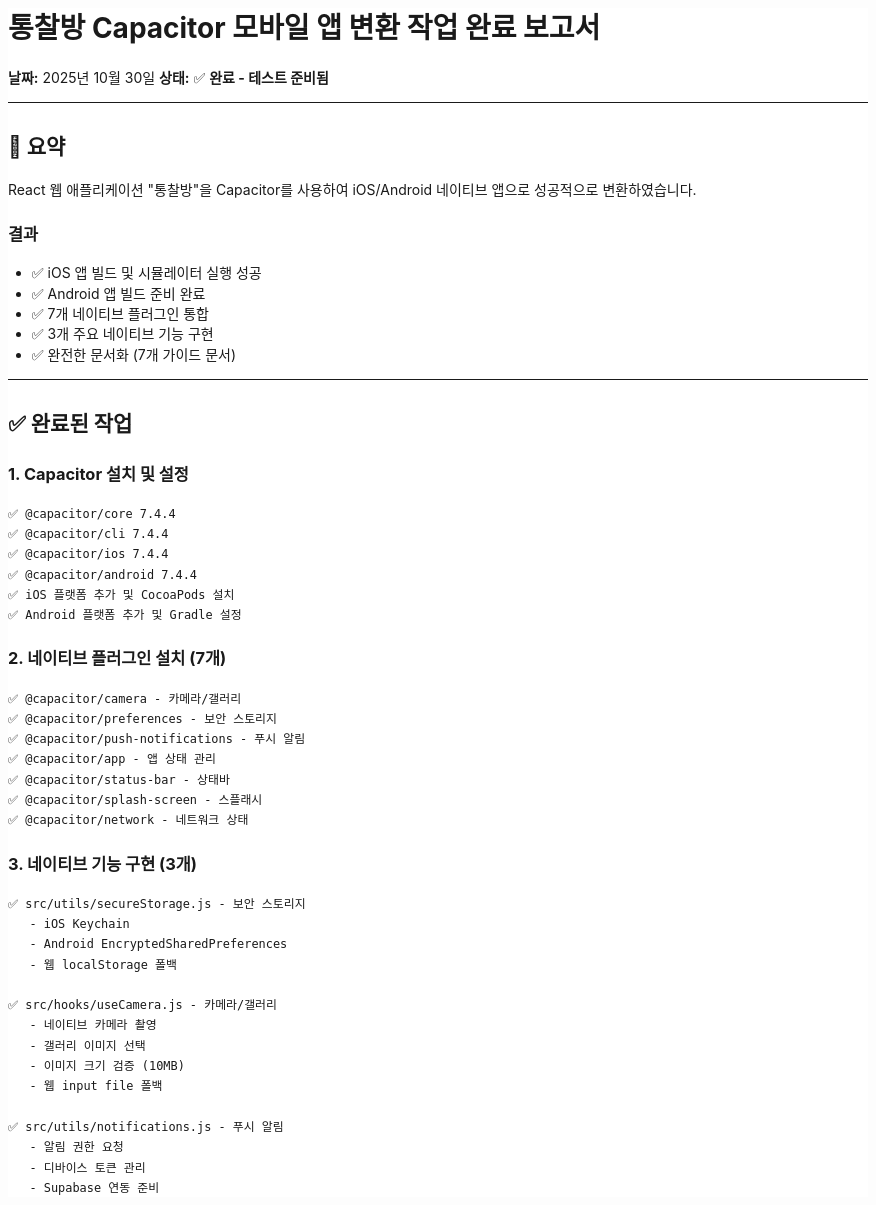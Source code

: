 # 통찰방 Capacitor 모바일 앱 변환 작업 완료 보고서

**날짜:** 2025년 10월 30일
**상태:** ✅ **완료 - 테스트 준비됨**

---

## 📌 요약

React 웹 애플리케이션 "통찰방"을 Capacitor를 사용하여 iOS/Android 네이티브 앱으로 성공적으로 변환하였습니다.

### 결과
- ✅ iOS 앱 빌드 및 시뮬레이터 실행 성공
- ✅ Android 앱 빌드 준비 완료
- ✅ 7개 네이티브 플러그인 통합
- ✅ 3개 주요 네이티브 기능 구현
- ✅ 완전한 문서화 (7개 가이드 문서)

---

## ✅ 완료된 작업

### 1. Capacitor 설치 및 설정
```
✅ @capacitor/core 7.4.4
✅ @capacitor/cli 7.4.4
✅ @capacitor/ios 7.4.4
✅ @capacitor/android 7.4.4
✅ iOS 플랫폼 추가 및 CocoaPods 설치
✅ Android 플랫폼 추가 및 Gradle 설정
```

### 2. 네이티브 플러그인 설치 (7개)
```
✅ @capacitor/camera - 카메라/갤러리
✅ @capacitor/preferences - 보안 스토리지
✅ @capacitor/push-notifications - 푸시 알림
✅ @capacitor/app - 앱 상태 관리
✅ @capacitor/status-bar - 상태바
✅ @capacitor/splash-screen - 스플래시
✅ @capacitor/network - 네트워크 상태
```

### 3. 네이티브 기능 구현 (3개)
```
✅ src/utils/secureStorage.js - 보안 스토리지
   - iOS Keychain
   - Android EncryptedSharedPreferences
   - 웹 localStorage 폴백

✅ src/hooks/useCamera.js - 카메라/갤러리
   - 네이티브 카메라 촬영
   - 갤러리 이미지 선택
   - 이미지 크기 검증 (10MB)
   - 웹 input file 폴백

✅ src/utils/notifications.js - 푸시 알림
   - 알림 권한 요청
   - 디바이스 토큰 관리
   - Supabase 연동 준비
```
